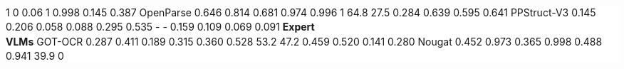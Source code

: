 <td>1</td>
<td>0</td>
<td>0.06</td>
<td>1</td>
<td>0.998</td>
<td>0.145</td>
<td>0.387</td>
</tr>
<tr>
<td>OpenParse</td>
<td>0.646</td>
<td>0.814</td>
<td>0.681</td>
<td>0.974</td>
<td>0.996</td>
<td>1</td>
<td>64.8</td>
<td>27.5</td>
<td>0.284</td>
<td>0.639</td>
<td>0.595</td>
<td>0.641</td>
</tr>
<tr>
<td>PPStruct-V3</td>
<td>0.145</td>
<td>0.206</td>
<td>0.058</td>
<td>0.088</td>
<td>0.295</td>
<td>0.535</td>
<td>-</td>
<td>-</td>
<td>0.159</td>
<td>0.109</td>
<td>0.069</td>
<td>0.091</td>
</tr>
<tr>
<td rowspan="9"><strong>Expert<br>VLMs</strong></td>
<td>GOT-OCR</td>
<td>0.287</td>
<td>0.411</td>
<td>0.189</td>
<td>0.315</td>
<td>0.360</td>
<td>0.528</td>
<td>53.2</td>
<td>47.2</td>
<td>0.459</td>
<td>0.520</td>
<td>0.141</td>
<td>0.280</td>
</tr>
<tr>
<td>Nougat</td>
<td>0.452</td>
<td>0.973</td>
<td>0.365</td>
<td>0.998</td>
<td>0.488</td>
<td>0.941</td>
<td>39.9</td>
<td>0</td>